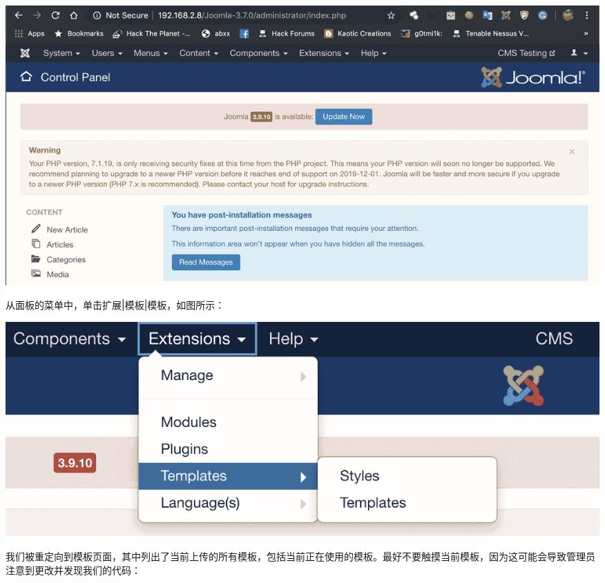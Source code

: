 ![](img/0f3daf8f-deb5-43d1-865c-03c1ef5d159f.png)

从面板的菜单中，单击扩展|模板|模板，如图所示：

![](img/eb7f8860-6a33-4368-9547-996a7f5fe653.png)

我们被重定向到模板页面，其中列出了当前上传的所有模板，包括当前正在使用的模板。最好不要触摸当前模板，因为这可能会导致管理员注意到更改并发现我们的代码：
